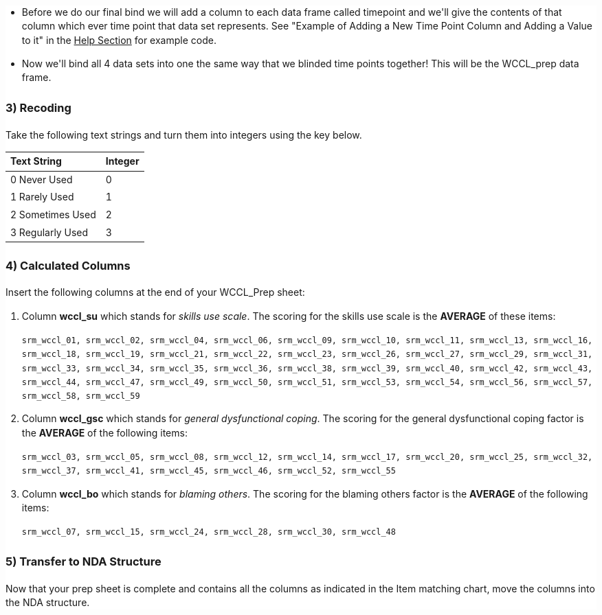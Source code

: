 - Before we do our final bind we will add a column to each data frame called timepoint and we'll give the contents of that column which ever time point that data set represents. See "Example of Adding a New Time Point Column and Adding a Value to it" in the [Help Section](#Help-Section) for example code.

- Now we'll bind all 4 data sets into one the same way that we blinded time points together! This will be the WCCL_prep data frame.

### 3) Recoding

Take the following text strings and turn them into integers using the key below.

| Text String   | Integer |
| :------------ | :------ |
| 0 Never Used     | 0       |
| 1 Rarely Used    | 1       |
| 2 Sometimes Used | 2       |
| 3 Regularly Used     | 3       |

### 4) Calculated Columns

Insert the following columns at the end of your WCCL_Prep sheet:

1. Column **wccl_su** which stands for *skills use scale*. The scoring for the skills use scale is the **AVERAGE** of these items: 

   ```R
   srm_wccl_01, srm_wccl_02, srm_wccl_04, srm_wccl_06, srm_wccl_09, srm_wccl_10, srm_wccl_11, srm_wccl_13, srm_wccl_16, srm_wccl_18, srm_wccl_19, srm_wccl_21, srm_wccl_22, srm_wccl_23, srm_wccl_26, srm_wccl_27, srm_wccl_29, srm_wccl_31, srm_wccl_33, srm_wccl_34, srm_wccl_35, srm_wccl_36, srm_wccl_38, srm_wccl_39, srm_wccl_40, srm_wccl_42, srm_wccl_43, srm_wccl_44, srm_wccl_47, srm_wccl_49, srm_wccl_50, srm_wccl_51, srm_wccl_53, srm_wccl_54, srm_wccl_56, srm_wccl_57, srm_wccl_58, srm_wccl_59
   ```

2. Column **wccl_gsc** which stands for *general dysfunctional coping*. The scoring for the general dysfunctional coping factor is the **AVERAGE** of the following items: 

   ```R
   srm_wccl_03, srm_wccl_05, srm_wccl_08, srm_wccl_12, srm_wccl_14, srm_wccl_17, srm_wccl_20, srm_wccl_25, srm_wccl_32, srm_wccl_37, srm_wccl_41, srm_wccl_45, srm_wccl_46, srm_wccl_52, srm_wccl_55
   ```

3. Column **wccl_bo** which stands for *blaming others*. The scoring for the blaming others factor is the **AVERAGE** of the following items: 

   ```R
   srm_wccl_07, srm_wccl_15, srm_wccl_24, srm_wccl_28, srm_wccl_30, srm_wccl_48
   ```

### 5) Transfer to NDA Structure 

Now that your prep sheet is complete and contains all the columns as indicated in the Item matching chart, move the columns into the NDA structure.

